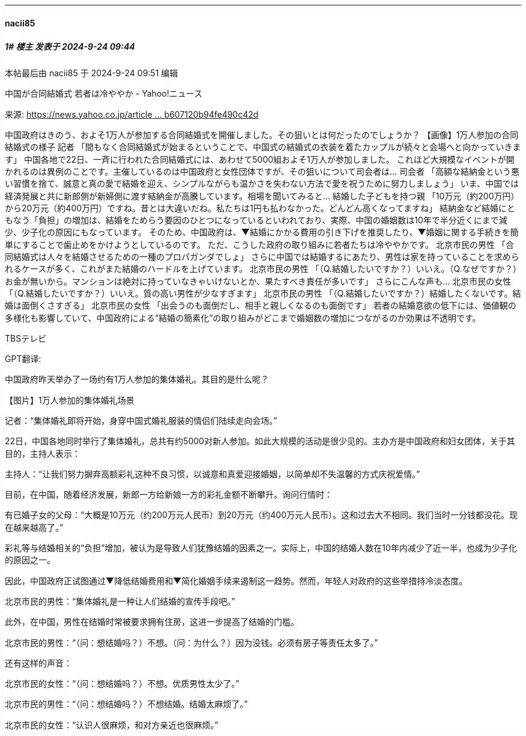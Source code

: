 ﻿
*****

####  nacii85  
##### 1#       楼主       发表于 2024-9-24 09:44

 本帖最后由 nacii85 于 2024-9-24 09:51 编辑 

中国が合同結婚式 若者は冷ややか - Yahoo!ニュース

来源: [https://news.yahoo.co.jp/article ... b607120b94fe490c42d](https://news.yahoo.co.jp/articles/fa18d4166779ca391fc21b607120b94fe490c42d)

中国政府はきのう、およそ1万人が参加する合同結婚式を開催しました。その狙いとは何だったのでしょうか？ 【画像】1万人参加の合同結婚式の様子 記者 「間もなく合同結婚式が始まるということで、中国式の結婚式の衣装を着たカップルが続々と会場へと向かっていきます」 中国各地で22日、一斉に行われた合同結婚式には、あわせて5000組およそ1万人が参加しました。 これほど大規模なイベントが開かれるのは異例のことです。主催しているのは中国政府と女性団体ですが、その狙いについて司会者は… 司会者 「高額な結納金という悪い習慣を捨て、誠意と真の愛で結婚を迎え、シンプルながらも温かさを失わない方法で愛を祝うために努力しましょう」 いま、中国では経済発展と共に新郎側が新婦側に渡す結納金が高騰しています。相場を聞いてみると… 結婚した子どもを持つ親 「10万元（約200万円）から20万元（約400万円）ですね。昔とは大違いだね。私たちは1円も払わなかった。どんどん高くなってますね」 結納金など結婚にともなう「負担」の増加は、結婚をためらう要因のひとつになっているといわれており、実際、中国の婚姻数は10年で半分近くにまで減少、少子化の原因にもなっています。 そのため、中国政府は、▼結婚にかかる費用の引き下げを推奨したり、▼婚姻に関する手続きを簡単にすることで歯止めをかけようとしているのです。 ただ、こうした政府の取り組みに若者たちは冷ややかです。 北京市民の男性 「合同結婚式は人々を結婚させるための一種のプロパガンダでしょ」 さらに中国では結婚するにあたり、男性は家を持っていることを求められるケースが多く、これがまた結婚のハードルを上げています。 北京市民の男性 「（Q.結婚したいですか？）いいえ。（Q.なぜですか？）お金が無いから。マンションは絶対に持っていなきゃいけないとか、果たすべき責任が多いです」 さらにこんな声も… 北京市民の女性 「（Q.結婚したいですか？）いいえ。質の高い男性が少なすぎます」 北京市民の男性 「（Q.結婚したいですか？）結婚したくないです。結婚は面倒くさすぎる」 北京市民の女性 「出会うのも面倒だし、相手と親しくなるのも面倒です」 若者の結婚意欲の低下には、価値観の多様化も影響していて、中国政府による“結婚の簡素化”の取り組みがどこまで婚姻数の増加につながるのか効果は不透明です。

TBSテレビ

GPT翻译:

中国政府昨天举办了一场约有1万人参加的集体婚礼。其目的是什么呢？

【图片】1万人参加的集体婚礼场景

记者：“集体婚礼即将开始，身穿中国式婚礼服装的情侣们陆续走向会场。”

22日，中国各地同时举行了集体婚礼，总共有约5000对新人参加。如此大规模的活动是很少见的。主办方是中国政府和妇女团体，关于其目的，主持人表示：

主持人：“让我们努力摒弃高额彩礼这种不良习惯，以诚意和真爱迎接婚姻，以简单却不失温馨的方式庆祝爱情。”

目前，在中国，随着经济发展，新郎一方给新娘一方的彩礼金额不断攀升。询问行情时：

有已婚子女的父母：“大概是10万元（约200万元人民币）到20万元（约400万元人民币）。这和过去大不相同。我们当时一分钱都没花。现在越来越高了。”

彩礼等与结婚相关的“负担”增加，被认为是导致人们犹豫结婚的因素之一。实际上，中国的结婚人数在10年内减少了近一半，也成为少子化的原因之一。

因此，中国政府正试图通过▼降低结婚费用和▼简化婚姻手续来遏制这一趋势。然而，年轻人对政府的这些举措持冷淡态度。

北京市民的男性：“集体婚礼是一种让人们结婚的宣传手段吧。”

此外，在中国，男性在结婚时常被要求拥有住房，这进一步提高了结婚的门槛。

北京市民的男性：“（问：想结婚吗？）不想。（问：为什么？）因为没钱。必须有房子等责任太多了。”

还有这样的声音：

北京市民的女性：“（问：想结婚吗？）不想。优质男性太少了。”

北京市民的男性：“（问：想结婚吗？）不想结婚。结婚太麻烦了。”

北京市民的女性：“认识人很麻烦，和对方亲近也很麻烦。”
